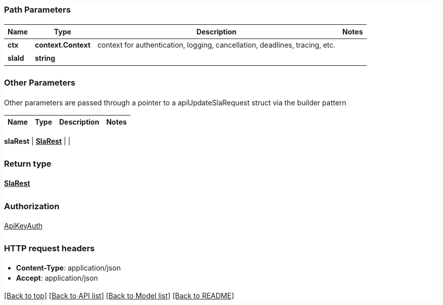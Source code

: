 ### Path Parameters


Name | Type | Description  | Notes
------------- | ------------- | ------------- | -------------
**ctx** | **context.Context** | context for authentication, logging, cancellation, deadlines, tracing, etc.
**slaId** | **string** |  | 

### Other Parameters

Other parameters are passed through a pointer to a apiUpdateSlaRequest struct via the builder pattern


Name | Type | Description  | Notes
------------- | ------------- | ------------- | -------------

 **slaRest** | [**SlaRest**](SlaRest.md) |  | 

### Return type

[**SlaRest**](SlaRest.md)

### Authorization

[ApiKeyAuth](../README.md#ApiKeyAuth)

### HTTP request headers

- **Content-Type**: application/json
- **Accept**: application/json

[[Back to top]](#) [[Back to API list]](../README.md#documentation-for-api-endpoints)
[[Back to Model list]](../README.md#documentation-for-models)
[[Back to README]](../README.md)

